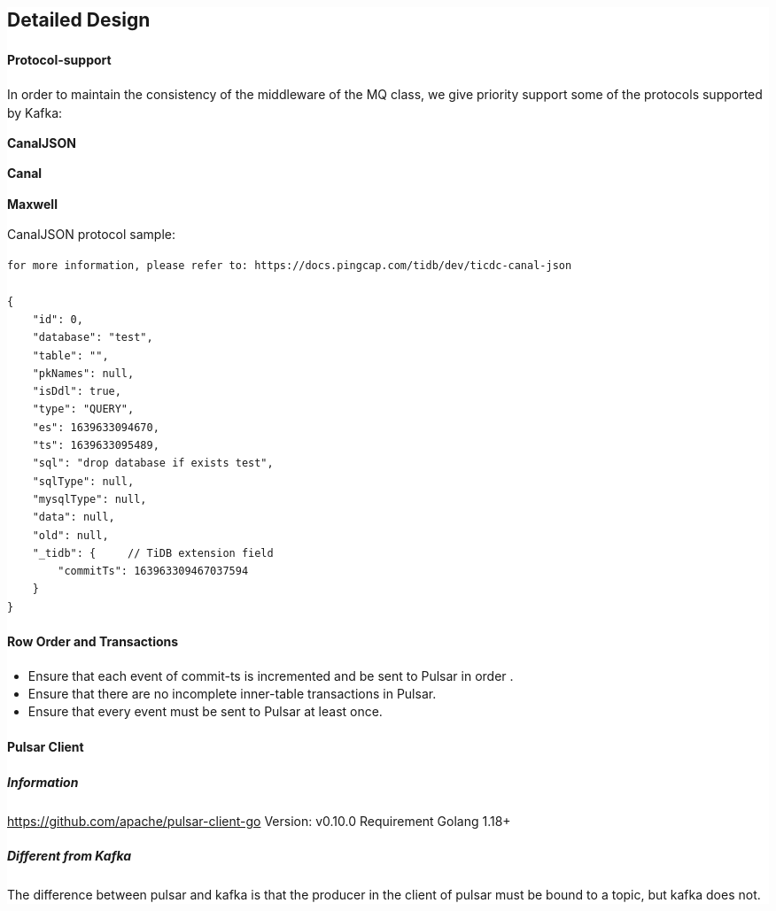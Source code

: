 
## Detailed Design

#### Protocol-support

In order to maintain the consistency of the middleware of the MQ class,
we give priority support some of the protocols supported by Kafka:

__CanalJSON__

__Canal__

__Maxwell__

CanalJSON protocol sample:
```
for more information, please refer to: https://docs.pingcap.com/tidb/dev/ticdc-canal-json

{
    "id": 0,
    "database": "test",
    "table": "",
    "pkNames": null,
    "isDdl": true,
    "type": "QUERY",
    "es": 1639633094670,
    "ts": 1639633095489,
    "sql": "drop database if exists test",
    "sqlType": null,
    "mysqlType": null,
    "data": null,
    "old": null,
    "_tidb": {     // TiDB extension field
        "commitTs": 163963309467037594
    }
}
```

#### Row Order and Transactions

- Ensure that each event of commit-ts is incremented and be sent to Pulsar in order .
- Ensure that there are no incomplete inner-table transactions in Pulsar.
- Ensure that every event must be sent to Pulsar at least once.

 
#### Pulsar Client
##### Information

https://github.com/apache/pulsar-client-go  Version:  v0.10.0
Requirement   Golang 1.18+

##### Different from Kafka
The difference between pulsar and kafka is that the producer in the client of pulsar must be bound to a topic, but kafka does not.
